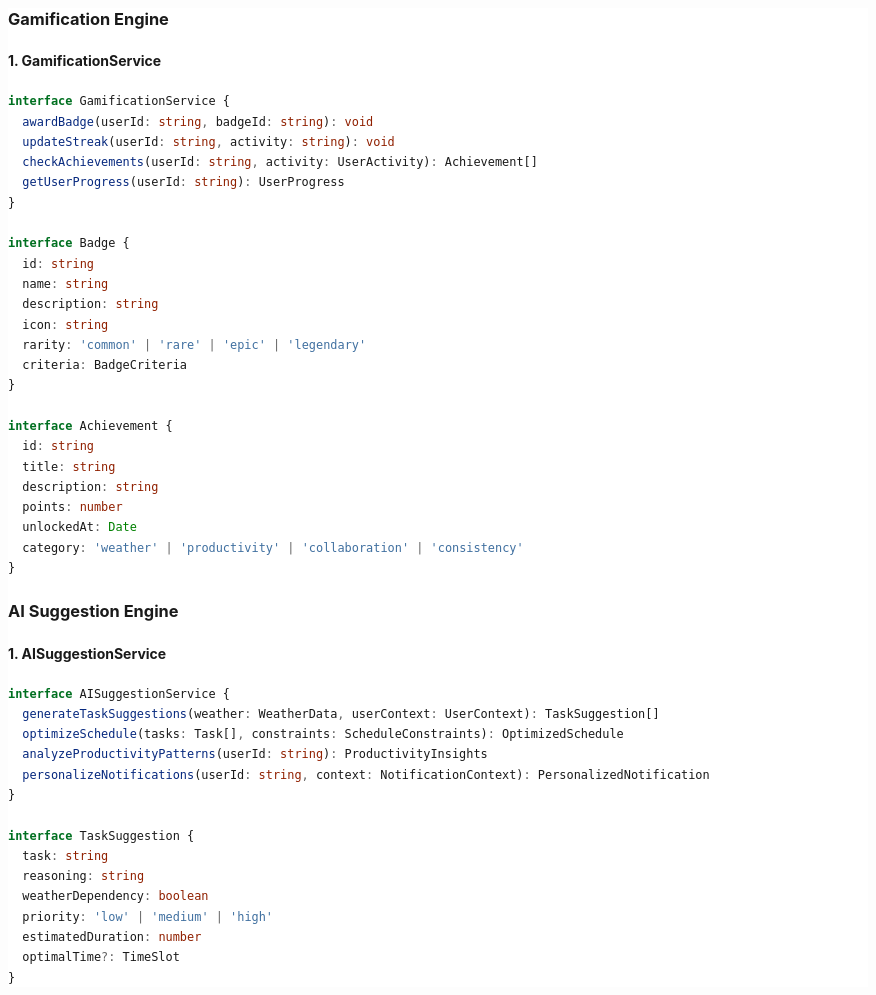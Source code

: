 ### Gamification Engine

#### 1. GamificationService
```typescript
interface GamificationService {
  awardBadge(userId: string, badgeId: string): void
  updateStreak(userId: string, activity: string): void
  checkAchievements(userId: string, activity: UserActivity): Achievement[]
  getUserProgress(userId: string): UserProgress
}

interface Badge {
  id: string
  name: string
  description: string
  icon: string
  rarity: 'common' | 'rare' | 'epic' | 'legendary'
  criteria: BadgeCriteria
}

interface Achievement {
  id: string
  title: string
  description: string
  points: number
  unlockedAt: Date
  category: 'weather' | 'productivity' | 'collaboration' | 'consistency'
}
```

### AI Suggestion Engine

#### 1. AISuggestionService
```typescript
interface AISuggestionService {
  generateTaskSuggestions(weather: WeatherData, userContext: UserContext): TaskSuggestion[]
  optimizeSchedule(tasks: Task[], constraints: ScheduleConstraints): OptimizedSchedule
  analyzeProductivityPatterns(userId: string): ProductivityInsights
  personalizeNotifications(userId: string, context: NotificationContext): PersonalizedNotification
}

interface TaskSuggestion {
  task: string
  reasoning: string
  weatherDependency: boolean
  priority: 'low' | 'medium' | 'high'
  estimatedDuration: number
  optimalTime?: TimeSlot
}
```
